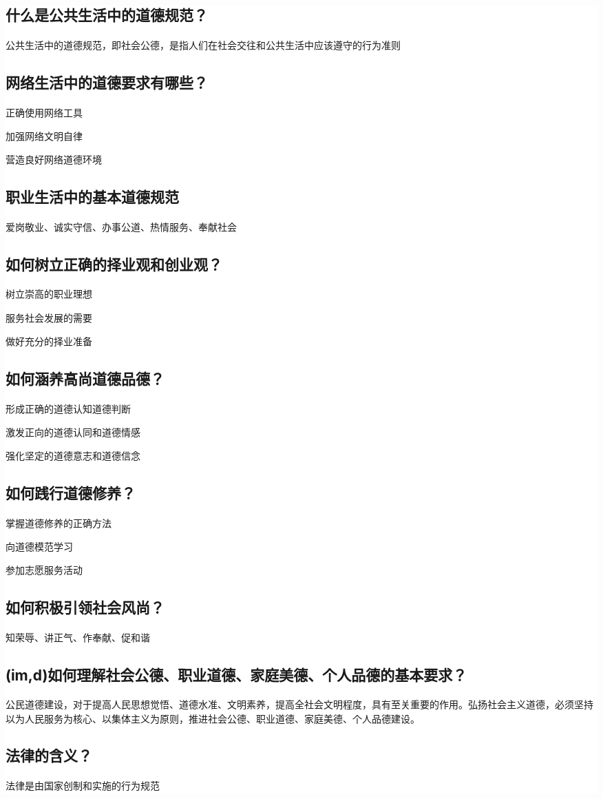 ## 什么是公共生活中的道德规范？

公共生活中的道德规范，即社会公德，是指人们在社会交往和公共生活中应该遵守的行为准则

## 网络生活中的道德要求有哪些？

正确使用网络工具

加强网络文明自律

营造良好网络道德环境

## 职业生活中的基本道德规范

爱岗敬业、诚实守信、办事公道、热情服务、奉献社会

## 如何树立正确的择业观和创业观？

树立崇高的职业理想

服务社会发展的需要

做好充分的择业准备

## 如何涵养高尚道德品德？

形成正确的道德认知道德判断

激发正向的道德认同和道德情感

强化坚定的道德意志和道德信念

## 如何践行道德修养？

掌握道德修养的正确方法

向道德模范学习

参加志愿服务活动

## 如何积极引领社会风尚？

知荣辱、讲正气、作奉献、促和谐

## (im,d)如何理解社会公德、职业道德、家庭美德、个人品德的基本要求？

公民道德建设，对于提高人民思想觉悟、道德水准、文明素养，提高全社会文明程度，具有至关重要的作用。弘扬社会主义道德，必须坚持以为人民服务为核心、以集体主义为原则，推进社会公德、职业道德、家庭美德、个人品德建设。

## 法律的含义？

法律是由国家创制和实施的行为规范
